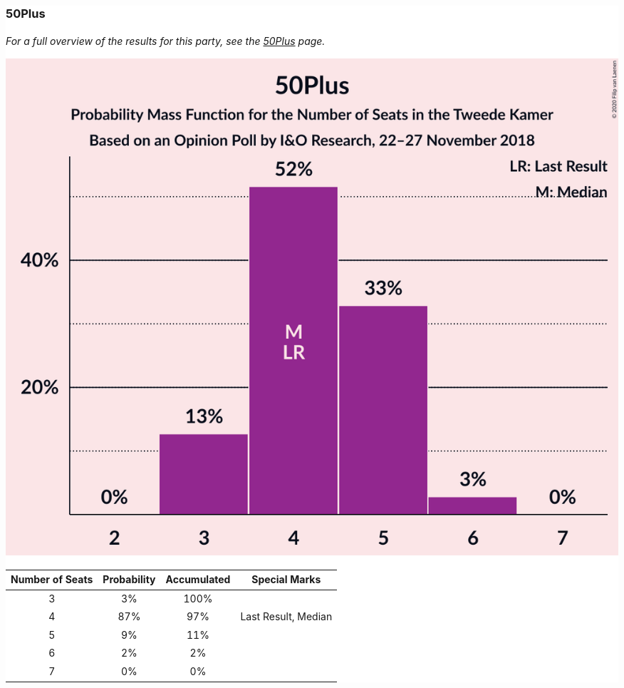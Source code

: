### 50Plus

*For a full overview of the results for this party, see the [50Plus](party-50plus.html) page.*

![Graph with seats probability mass function not yet produced](2018-11-27-IOResearch-seats-pmf-50plus.png "Seats Probability Mass Function")

| Number of Seats | Probability | Accumulated | Special Marks |
|:---------------:|:-----------:|:-----------:|:-------------:|
| 3 | 3% | 100% |  |
| 4 | 87% | 97% | Last Result, Median |
| 5 | 9% | 11% |  |
| 6 | 2% | 2% |  |
| 7 | 0% | 0% |  |
